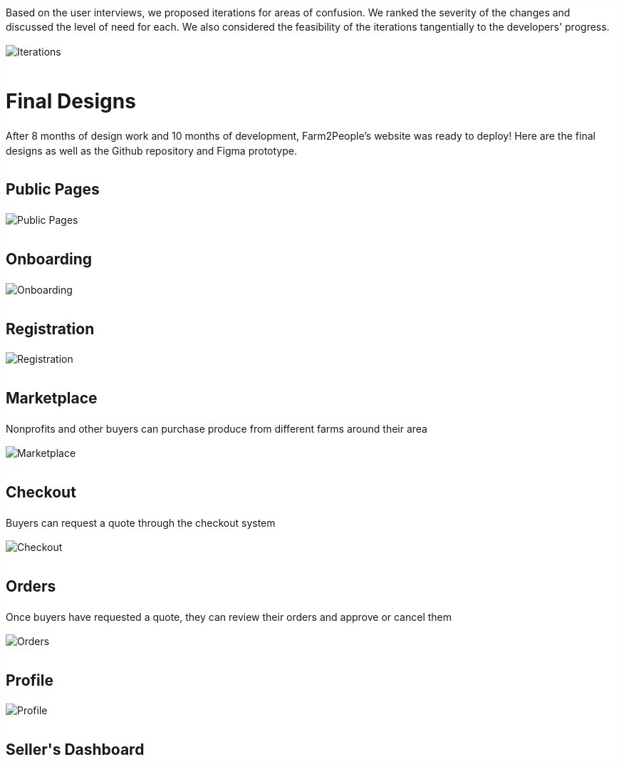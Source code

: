 Based on the user interviews, we proposed iterations for areas of confusion. We ranked the severity of the changes and discussed the level of need for each. We also considered the feasibility of the iterations tangentially to the developers' progress. 

![Iterations](/F2P_Iterations.png)

# Final Designs

After 8 months of design work and 10 months of development, Farm2People’s website was ready to deploy! Here are the final designs as well as the Github repository and Figma prototype.

## Public Pages 

![Public Pages](/F2P_Public_Pages.gif)

## Onboarding

![Onboarding](/F2P_Onboarding.gif)

## Registration

![Registration](/F2P_Registration.gif)

## Marketplace

Nonprofits and other buyers can purchase produce from different farms around their area

![Marketplace](/F2P_Marketplace.gif)

## Checkout

Buyers can request a quote through the checkout system

![Checkout](/F2P_Checkout.gif)

## Orders 

Once buyers have requested a quote, they can review their orders and approve or cancel them

![Orders](/F2P_Orders.gif)

## Profile

![Profile](/F2P_Profile.png)

## Seller's Dashboard
